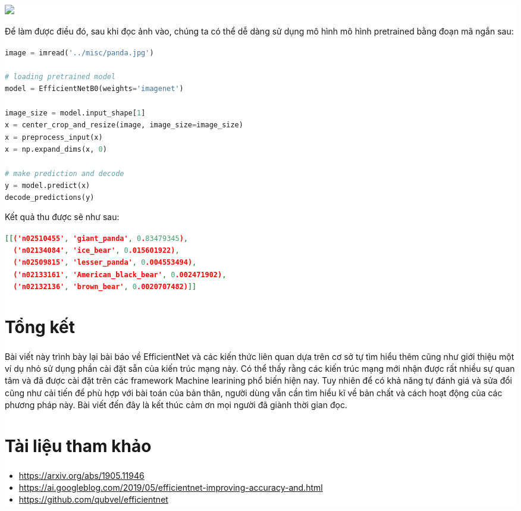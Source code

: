 ![](https://images.viblo.asia/d16498e8-363f-42fc-8f4e-5746148e8c42.png)

Để làm được điều đó, sau khi đọc ảnh vào, chúng ta có thể dễ dàng sử dụng mô hình mô hình pretrained bằng đoạn mã ngắn sau:

```python
image = imread('../misc/panda.jpg')

# loading pretrained model
model = EfficientNetB0(weights='imagenet')

image_size = model.input_shape[1]
x = center_crop_and_resize(image, image_size=image_size)
x = preprocess_input(x)
x = np.expand_dims(x, 0)

# make prediction and decode
y = model.predict(x)
decode_predictions(y)
```

Kết quả thu được sẽ như sau:
```json
[[('n02510455', 'giant_panda', 0.83479345),
  ('n02134084', 'ice_bear', 0.015601922),
  ('n02509815', 'lesser_panda', 0.004553494),
  ('n02133161', 'American_black_bear', 0.002471902),
  ('n02132136', 'brown_bear', 0.0020707482)]]
```

# Tổng kết
Bài viết này trình bày lại bài báo về EfficientNet và các kiến thức liên quan dựa trên cơ sở tự tìm hiểu thêm cũng như giới thiệu một ví dụ nhỏ sử dụng phần cài đặt sẵn của kiến trúc mạng này. Có thể thấy rằng các kiến trúc mạng mới nhận được rất nhiều sự quan tâm và đã được cài đặt trên các framework Machine learining phổ biến hiện nay. Tuy nhiên để có khả năng tự đánh giá và sửa đổi cũng như cải tiến để phù hợp với bài toán của bản thân, người dùng vẫn cần tìm hiểu kĩ về bản chất và cách hoạt động của các phương pháp này. Bài viết đến đây là kết thúc cảm ơn mọi người đã giành thời gian đọc.

# Tài liệu tham khảo
 - <https://arxiv.org/abs/1905.11946>
 - <https://ai.googleblog.com/2019/05/efficientnet-improving-accuracy-and.html>
 - <https://github.com/qubvel/efficientnet>